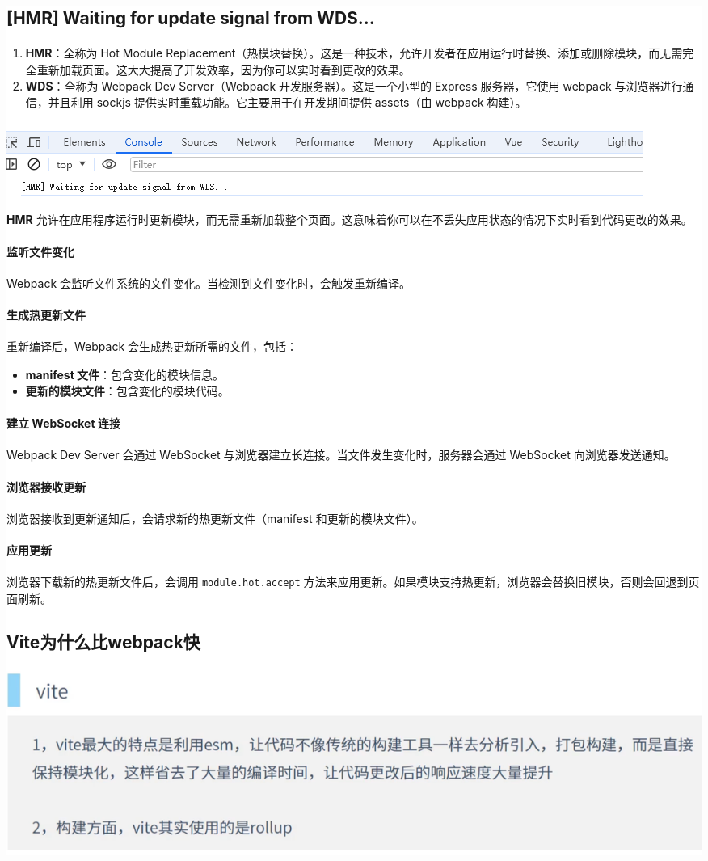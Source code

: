 ## [HMR] Waiting for update signal from WDS...

1. **HMR**：全称为 Hot Module Replacement（热模块替换）。这是一种技术，允许开发者在应用运行时替换、添加或删除模块，而无需完全重新加载页面。这大大提高了开发效率，因为你可以实时看到更改的效果。
2. **WDS**：全称为 Webpack Dev Server（Webpack  开发服务器）。这是一个小型的 Express 服务器，它使用 webpack 与浏览器进行通信，并且利用 sockjs  提供实时重载功能。它主要用于在开发期间提供 assets（由 webpack 构建）。

![image-20240424150054247](assets/image-20240424150054247.png)

**HMR** 允许在应用程序运行时更新模块，而无需重新加载整个页面。这意味着你可以在不丢失应用状态的情况下实时看到代码更改的效果。

#### 监听文件变化

Webpack 会监听文件系统的文件变化。当检测到文件变化时，会触发重新编译。

#### 生成热更新文件

重新编译后，Webpack 会生成热更新所需的文件，包括：

- **manifest 文件**：包含变化的模块信息。
- **更新的模块文件**：包含变化的模块代码。

#### 建立 WebSocket 连接

Webpack Dev Server 会通过 WebSocket 与浏览器建立长连接。当文件发生变化时，服务器会通过 WebSocket 向浏览器发送通知。

#### 浏览器接收更新

浏览器接收到更新通知后，会请求新的热更新文件（manifest 和更新的模块文件）。

#### 应用更新

浏览器下载新的热更新文件后，会调用 `module.hot.accept` 方法来应用更新。如果模块支持热更新，浏览器会替换旧模块，否则会回退到页面刷新。

## Vite为什么比webpack快

![image-20241120215822258](./assets/image-20241120215822258.png)
